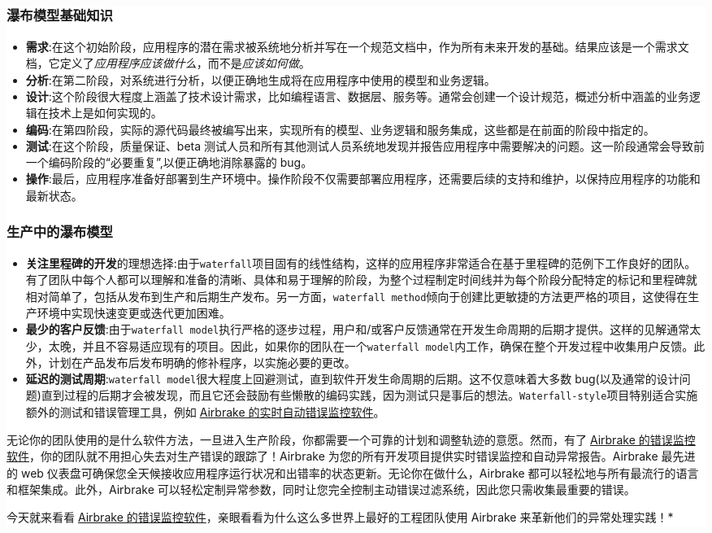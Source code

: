 ### 瀑布模型基础知识

*   **需求**:在这个初始阶段，应用程序的潜在需求被系统地分析并写在一个规范文档中，作为所有未来开发的基础。结果应该是一个需求文档，它定义了*应用程序应该做什么*，而不是*应该如何做*。
*   **分析**:在第二阶段，对系统进行分析，以便正确地生成将在应用程序中使用的模型和业务逻辑。
*   **设计**:这个阶段很大程度上涵盖了技术设计需求，比如编程语言、数据层、服务等。通常会创建一个设计规范，概述分析中涵盖的业务逻辑在技术上是如何实现的。
*   **编码**:在第四阶段，实际的源代码最终被编写出来，实现所有的模型、业务逻辑和服务集成，这些都是在前面的阶段中指定的。
*   **测试**:在这个阶段，质量保证、beta 测试人员和所有其他测试人员系统地发现并报告应用程序中需要解决的问题。这一阶段通常会导致前一个编码阶段的“必要重复”,以便正确地消除暴露的 bug。
*   **操作**:最后，应用程序准备好部署到生产环境中。操作阶段不仅需要部署应用程序，还需要后续的支持和维护，以保持应用程序的功能和最新状态。

### 生产中的瀑布模型

*   **关注里程碑的开发**的理想选择:由于`waterfall`项目固有的线性结构，这样的应用程序非常适合在基于里程碑的范例下工作良好的团队。有了团队中每个人都可以理解和准备的清晰、具体和易于理解的阶段，为整个过程制定时间线并为每个阶段分配特定的标记和里程碑就相对简单了，包括从发布到生产和后期生产发布。另一方面，`waterfall method`倾向于创建比更敏捷的方法更严格的项目，这使得在生产环境中实现快速变更或迭代更加困难。
*   **最少的客户反馈**:由于`waterfall model`执行严格的逐步过程，用户和/或客户反馈通常在开发生命周期的后期才提供。这样的见解通常太少，太晚，并且不容易适应现有的项目。因此，如果你的团队在一个`waterfall model`内工作，确保在整个开发过程中收集用户反馈。此外，计划在产品发布后发布明确的修补程序，以实施必要的更改。
*   **延迟的测试周期**:`waterfall model`很大程度上回避测试，直到软件开发生命周期的后期。这不仅意味着大多数 bug(以及通常的设计问题)直到过程的后期才会被发现，而且它还会鼓励有些懒散的编码实践，因为测试只是事后的想法。`Waterfall-style`项目特别适合实施额外的测试和错误管理工具，例如 [Airbrake 的实时自动错误监控软件](https://airbrake.io/account/new?utm_source=blog&utm_medium=end-post&utm_campaign=airbrake-methodology-production-behavior)。

无论你的团队使用的是什么软件方法，一旦进入生产阶段，你都需要一个可靠的计划和调整轨迹的意愿。然而，有了 [Airbrake 的错误监控软件](https://airbrake.io/account/new?utm_source=blog&utm_medium=end-post&utm_campaign=airbrake-methodology-production-behavior)，你的团队就不用担心失去对生产错误的跟踪了！Airbrake 为您的所有开发项目提供实时错误监控和自动异常报告。Airbrake 最先进的 web 仪表盘可确保您全天候接收应用程序运行状况和出错率的状态更新。无论你在做什么，Airbrake 都可以轻松地与所有最流行的语言和框架集成。此外，Airbrake 可以轻松定制异常参数，同时让您完全控制主动错误过滤系统，因此您只需收集最重要的错误。

今天就来看看 [Airbrake 的错误监控软件](https://airbrake.io/account/new?utm_source=blog&utm_medium=end-post&utm_campaign=airbrake-methodology-production-behavior)，亲眼看看为什么这么多世界上最好的工程团队使用 Airbrake 来革新他们的异常处理实践！*